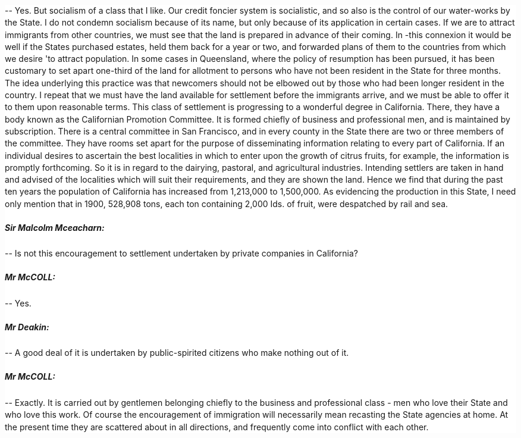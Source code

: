 -- Yes. But socialism of a class that I like. Our credit foncier system is socialistic, and so also is the control of our water-works by the State. I do not condemn socialism because of its name, but only because of its application in certain cases. If we are to attract immigrants from other countries, we must see that the land is prepared in advance of their coming. In -this connexion it would be well if the States purchased estates, held them back for a year or two, and forwarded plans of them to the countries from which we desire 'to attract population. In some cases in Queensland, where the policy of resumption has been pursued, it has been customary to set apart one-third of the land for allotment to persons who have not been resident in the State for three months. The idea underlying this practice was that newcomers should not be elbowed out by those who had been longer resident in the country. I repeat that we must have the land available for settlement before the immigrants arrive, and we must be able to offer it to them upon reasonable terms. This class of settlement is progressing to a wonderful degree in California. There, they have a body known as the Californian Promotion Committee. It is formed chiefly of business and professional men, and is maintained by subscription. There is a central committee in San Francisco, and in every county in the State there are two or three members of the committee. They have rooms set apart for the purpose of disseminating information relating to every part of California. If an individual desires to ascertain the best localities in which to enter upon the growth of citrus fruits, for example, the information is promptly forthcoming. So it is in regard to the dairying, pastoral, and agricultural industries. Intending settlers are taken in hand and advised of the localities which will suit their requirements, and they are shown the land. Hence we find that during the past ten years the population of California has increased from  1,213,000  to 1,500,000. As evidencing the production in this State, I need only mention that in 1900, 528,908 tons, each ton containing 2,000 Ids. of fruit, were despatched by rail and sea. 

##### Sir Malcolm Mceacharn:

-- Is not this encouragement to settlement undertaken by private companies in California? 

##### Mr McCOLL:

-- Yes. 

##### Mr Deakin:

-- A good deal of it is undertaken by public-spirited citizens who make nothing out of it. 

##### Mr McCOLL:

-- Exactly. It is carried out by gentlemen belonging chiefly to the business and professional class - men who love their State and who love this work. Of course the encouragement of immigration will necessarily mean recasting the State agencies at home. At the present time they are scattered about in all directions, and frequently come into conflict with each other. 
